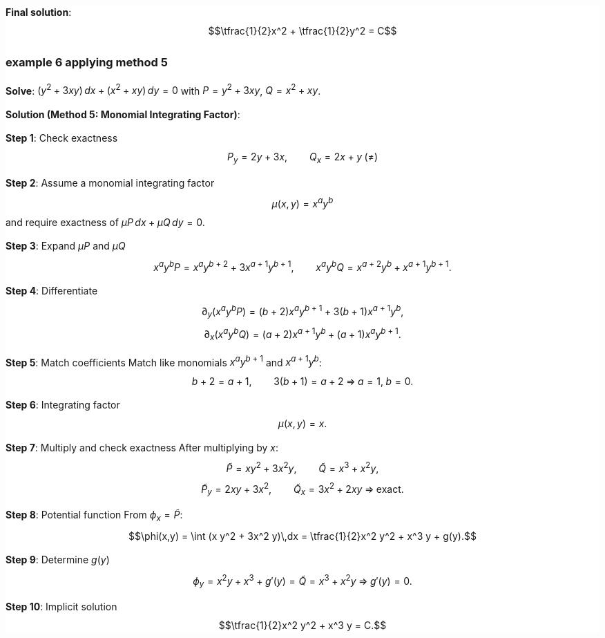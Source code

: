 **Final solution**:
$$\tfrac{1}{2}x^2 + \tfrac{1}{2}y^2 = C$$


### example 6 applying method 5

**Solve**: $(y^2 + 3xy)\,dx + (x^2 + xy)\,dy = 0$ with $P=y^2+3xy$, $Q=x^2+xy$.

**Solution (Method 5: Monomial Integrating Factor)**:

**Step 1**: Check exactness
$$P_y = 2y + 3x, \qquad Q_x = 2x + y \;(\neq)$$

**Step 2**: Assume a monomial integrating factor
$$\mu(x,y) = x^a y^b$$
and require exactness of $\mu P\,dx + \mu Q\,dy=0$.

**Step 3**: Expand $\mu P$ and $\mu Q$
$$x^a y^b P = x^a y^{b+2} + 3x^{a+1}y^{b+1}, \qquad x^a y^b Q = x^{a+2}y^{b} + x^{a+1}y^{b+1}.$$

**Step 4**: Differentiate
$$\partial_y(x^a y^b P) = (b+2)x^a y^{b+1} + 3(b+1)x^{a+1}y^{b},$$
$$\partial_x(x^a y^b Q) = (a+2)x^{a+1}y^{b} + (a+1)x^{a}y^{b+1}.$$

**Step 5**: Match coefficients
Match like monomials $x^a y^{b+1}$ and $x^{a+1}y^{b}$:
$$b+2 = a+1, \qquad 3(b+1) = a+2 \;\Rightarrow\; a=1,\; b=0.$$

**Step 6**: Integrating factor
$$\mu(x,y) = x.$$

**Step 7**: Multiply and check exactness
After multiplying by $x$:
$$\tilde P = x y^2 + 3x^2 y, \qquad \tilde Q = x^3 + x^2 y,$$
$$\tilde P_y = 2xy + 3x^2, \qquad \tilde Q_x = 3x^2 + 2xy \;\Rightarrow\; \text{exact}.$$

**Step 8**: Potential function
From $\phi_x = \tilde P$:
$$\phi(x,y) = \int (x y^2 + 3x^2 y)\,dx = \tfrac{1}{2}x^2 y^2 + x^3 y + g(y).$$

**Step 9**: Determine $g(y)$
$$\phi_y = x^2 y + x^3 + g'(y) = \tilde Q = x^3 + x^2 y \;\Rightarrow\; g'(y)=0.$$

**Step 10**: Implicit solution
$$\tfrac{1}{2}x^2 y^2 + x^3 y = C.$$

